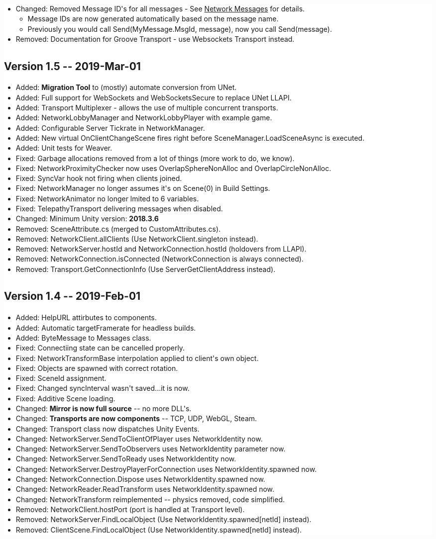 - Changed: Removed Message ID's for all messages - See [Network Messages](../Guides/Communications/NetworkMessages.md) for details.
    -   Message IDs are now generated automatically based on the message name.  
    -   Previously you would call Send(MyMessage.MsgId, message), now you call Send(message).
- Removed: Documentation for Groove Transport - use Websockets Transport instead.

## Version 1.5 -- 2019-Mar-01
- Added: **Migration Tool** to (mostly) automate conversion from UNet.
- Added: Full support for WebSockets and WebSocketsSecure to replace UNet LLAPI.
- Added: Transport Multiplexer - allows the use of multiple concurrent transports.
- Added: NetworkLobbyManager and NetworkLobbyPlayer with example game.
- Added: Configurable Server Tickrate in NetworkManager.
- Added: New virtual OnClientChangeScene fires right before SceneManager.LoadSceneAsync is executed.
- Added: Unit tests for Weaver.
- Fixed: Garbage allocations removed from a lot of things (more work to do, we know).
- Fixed: NetworkProximityChecker now uses OverlapSphereNonAlloc and OverlapCircleNonAlloc.
- Fixed: SyncVar hook not firing when clients joined.
- Fixed: NetworkManager no longer assumes it's on Scene(0) in Build Settings.
- Fixed: NetworkAnimator no longer lmited to 6 variables.
- Fixed: TelepathyTransport delivering messages when disabled.
- Changed: Minimum Unity version: **2018.3.6**
- Removed: SceneAttribute.cs (merged to CustomAttributes.cs).
- Removed: NetworkClient.allClients (Use NetworkClient.singleton instead).
- Removed: NetworkServer.hostId and NetworkConnection.hostId (holdovers from LLAPI).
- Removed: NetworkConnection.isConnected (NetworkConnection is always connected).
- Removed: Transport.GetConnectionInfo (Use ServerGetClientAddress instead).

## Version 1.4 -- 2019-Feb-01
- Added: HelpURL attirbutes to components.
- Added: Automatic targetFramerate for headless builds.
- Added: ByteMessage to Messages class.
- Fixed: Connectiing state can be cancelled properly.
- Fixed: NetworkTransformBase interpolation applied to client's own object.
- Fixed: Objects are spawned with correct rotation.
- Fixed: SceneId assignment.
- Fixed: Changed syncInterval wasn't saved...it is now.
- Fixed: Additive Scene loading.
- Changed: **Mirror is now full source** -- no more DLL's.
- Changed: **Transports are now components** -- TCP, UDP, WebGL, Steam.
- Changed: Transport class now dispatches Unity Events.
- Changed: NetworkServer.SendToClientOfPlayer uses NetworkIdentity now.
- Changed: NetworkServer.SendToObservers uses NetworkIdentity parameter now.
- Changed: NetworkServer.SendToReady uses NetworkIdentity now.
- Changed: NetworkServer.DestroyPlayerForConnection uses NetworkIdentity.spawned now.
- Changed: NetworkConnection.Dispose uses NetworkIdentity.spawned now.
- Changed: NetworkReader.ReadTransform uses NetworkIdentity.spawned now.
- Changed: NetworkTransform reimplemented -- physics removed, code simplified.
- Removed: NetworkClient.hostPort (port is handled at Transport level).
- Removed: NetworkServer.FindLocalObject (Use NetworkIdentity.spawned[netId] instead).
- Removed: ClientScene.FindLocalObject (Use NetworkIdentity.spawned[netId] instead).
